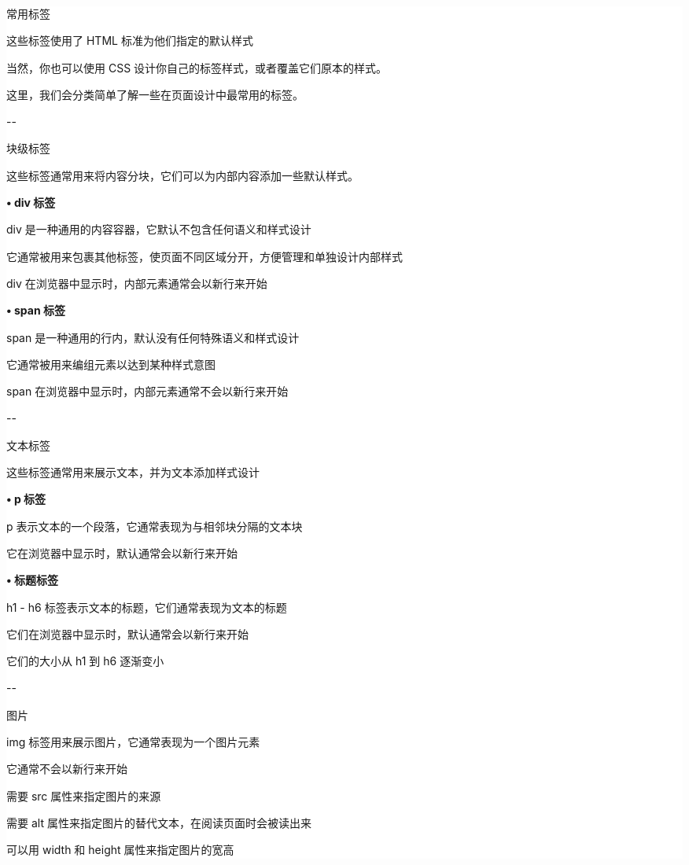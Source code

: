 <div class="box-centered">
  <p class="title">常用标签</p>
  <p class="text">这些标签使用了 HTML 标准为他们指定的默认样式</p>
  <p class="text">当然，你也可以使用 CSS 设计你自己的标签样式，或者覆盖它们原本的样式。</p>
  <p class="text">这里，我们会分类简单了解一些在页面设计中最常用的标签。</p>
</div>

--

<div class="box-centered">
  <p class="title">块级标签</p>
  <p class="text">这些标签通常用来将内容分块，它们可以为内部内容添加一些默认样式。</p>
  <p style="margin: 0.4rem !important;"></p>
  <p class="text list"><strong>• div 标签</strong></p>
  <p style="margin: 0.4rem !important;"></p>
  <p class="text list">div 是一种通用的内容容器，它默认不包含任何语义和样式设计</p>
  <p class="text list">它通常被用来包裹其他标签，使页面不同区域分开，方便管理和单独设计内部样式</p>
  <p class="text list">div 在浏览器中显示时，内部元素通常会以新行来开始</p>
  <p style="margin: 0.8rem !important;"></p>
  <p class="text list"><strong>• span 标签</strong></p>
  <p style="margin: 0.4rem !important;"></p>
  <p class="text list">span 是一种通用的行内，默认没有任何特殊语义和样式设计</p>
  <p class="text list">它通常被用来编组元素以达到某种样式意图</p>
  <p class="text list">span 在浏览器中显示时，内部元素通常不会以新行来开始</p>
</div>

--

<div class="box-centered">
  <p class="title">文本标签</p>
  <p class="text">这些标签通常用来展示文本，并为文本添加样式设计</p>
  <p style="margin: 0.4rem !important;"></p>
  <p class="text list"><strong>• p 标签</strong></p>
  <p style="margin: 0.4rem !important;"></p>
  <p class="text list">p 表示文本的一个段落，它通常表现为与相邻块分隔的文本块</p>
  <p class="text list">它在浏览器中显示时，默认通常会以新行来开始</p>
  <p style="margin: 0.8rem !important;"></p>
  <p class="text list"><strong>• 标题标签</strong></p>
  <p style="margin: 0.4rem !important;"></p>
  <p class="text list">h1 - h6 标签表示文本的标题，它们通常表现为文本的标题</p>
  <p class="text list">它们在浏览器中显示时，默认通常会以新行来开始</p>
  <p class="text list">它们的大小从 h1 到 h6 逐渐变小</p>
</div>

--

<div class="box-centered">
  <p class="title">图片</p>
  <p class="text">img 标签用来展示图片，它通常表现为一个图片元素</p>
  <p class="text">它通常不会以新行来开始</p>
  <p class="text">需要 src 属性来指定图片的来源</p>
  <p class="text">需要 alt 属性来指定图片的替代文本，在阅读页面时会被读出来</p>
  <p class="text">可以用 width 和 height 属性来指定图片的宽高</p>
